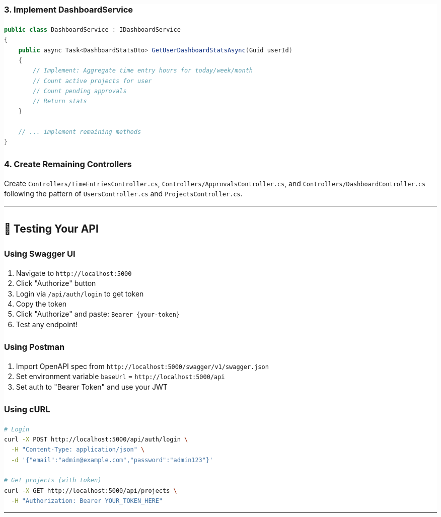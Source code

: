 ### 3. Implement DashboardService

```csharp
public class DashboardService : IDashboardService
{
    public async Task<DashboardStatsDto> GetUserDashboardStatsAsync(Guid userId)
    {
        // Implement: Aggregate time entry hours for today/week/month
        // Count active projects for user
        // Count pending approvals
        // Return stats
    }
    
    // ... implement remaining methods
}
```

### 4. Create Remaining Controllers

Create `Controllers/TimeEntriesController.cs`, `Controllers/ApprovalsController.cs`, and `Controllers/DashboardController.cs` following the pattern of `UsersController.cs` and `ProjectsController.cs`.

---

## 🧪 Testing Your API

### Using Swagger UI

1. Navigate to `http://localhost:5000`
2. Click "Authorize" button
3. Login via `/api/auth/login` to get token
4. Copy the token
5. Click "Authorize" and paste: `Bearer {your-token}`
6. Test any endpoint!

### Using Postman

1. Import OpenAPI spec from `http://localhost:5000/swagger/v1/swagger.json`
2. Set environment variable `baseUrl` = `http://localhost:5000/api`
3. Set auth to "Bearer Token" and use your JWT

### Using cURL

```bash
# Login
curl -X POST http://localhost:5000/api/auth/login \
  -H "Content-Type: application/json" \
  -d '{"email":"admin@example.com","password":"admin123"}'

# Get projects (with token)
curl -X GET http://localhost:5000/api/projects \
  -H "Authorization: Bearer YOUR_TOKEN_HERE"
```

---